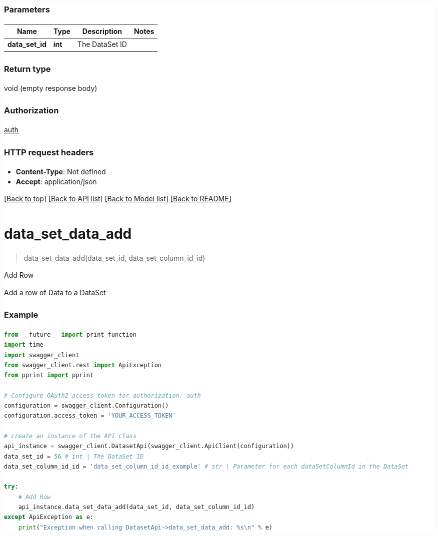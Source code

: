 ### Parameters

Name | Type | Description  | Notes
------------- | ------------- | ------------- | -------------
 **data_set_id** | **int**| The DataSet ID | 

### Return type

void (empty response body)

### Authorization

[auth](../README.md#auth)

### HTTP request headers

 - **Content-Type**: Not defined
 - **Accept**: application/json

[[Back to top]](#) [[Back to API list]](../README.md#documentation-for-api-endpoints) [[Back to Model list]](../README.md#documentation-for-models) [[Back to README]](../README.md)

# **data_set_data_add**
> data_set_data_add(data_set_id, data_set_column_id_id)

Add Row

Add a row of Data to a DataSet

### Example
```python
from __future__ import print_function
import time
import swagger_client
from swagger_client.rest import ApiException
from pprint import pprint

# Configure OAuth2 access token for authorization: auth
configuration = swagger_client.Configuration()
configuration.access_token = 'YOUR_ACCESS_TOKEN'

# create an instance of the API class
api_instance = swagger_client.DatasetApi(swagger_client.ApiClient(configuration))
data_set_id = 56 # int | The DataSet ID
data_set_column_id_id = 'data_set_column_id_id_example' # str | Parameter for each dataSetColumnId in the DataSet

try:
    # Add Row
    api_instance.data_set_data_add(data_set_id, data_set_column_id_id)
except ApiException as e:
    print("Exception when calling DatasetApi->data_set_data_add: %s\n" % e)
```
